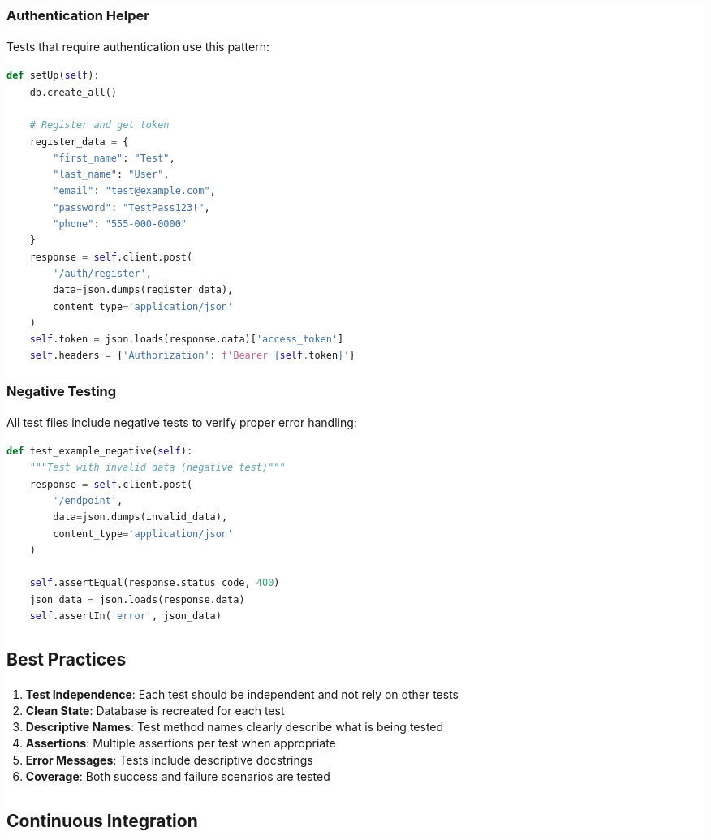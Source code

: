 ### Authentication Helper

Tests that require authentication use this pattern:

```python
def setUp(self):
    db.create_all()
    
    # Register and get token
    register_data = {
        "first_name": "Test",
        "last_name": "User",
        "email": "test@example.com",
        "password": "TestPass123!",
        "phone": "555-000-0000"
    }
    response = self.client.post(
        '/auth/register',
        data=json.dumps(register_data),
        content_type='application/json'
    )
    self.token = json.loads(response.data)['access_token']
    self.headers = {'Authorization': f'Bearer {self.token}'}
```

### Negative Testing

All test files include negative tests to verify proper error handling:

```python
def test_example_negative(self):
    """Test with invalid data (negative test)"""
    response = self.client.post(
        '/endpoint',
        data=json.dumps(invalid_data),
        content_type='application/json'
    )
    
    self.assertEqual(response.status_code, 400)
    json_data = json.loads(response.data)
    self.assertIn('error', json_data)
```

## Best Practices

1. **Test Independence**: Each test should be independent and not rely on other tests
2. **Clean State**: Database is recreated for each test
3. **Descriptive Names**: Test method names clearly describe what is being tested
4. **Assertions**: Multiple assertions per test when appropriate
5. **Error Messages**: Tests include descriptive docstrings
6. **Coverage**: Both success and failure scenarios are tested

## Continuous Integration
